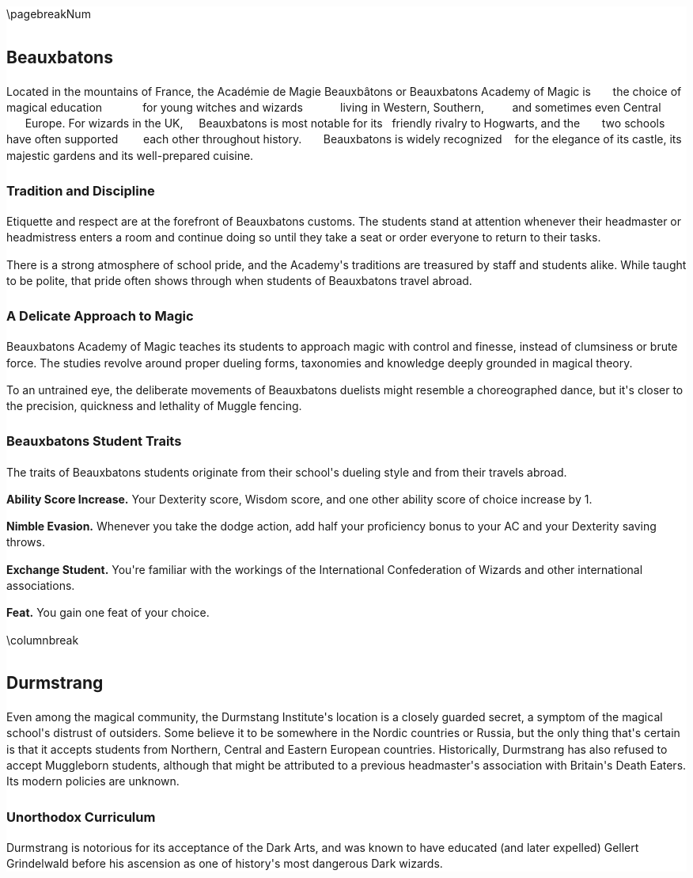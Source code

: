 \pagebreakNum


<img src="https://vignette.wikia.nocookie.net/harrypotter/images/e/ea/BeauxbatonsCrestClearBg.png/revision/latest?cb=20160630041801" style="width:240px; margin: -35px -20px 0 -95px; float:left;" />

## Beauxbatons
Located in the mountains of France, the Académie de Magie Beauxbâtons or Beauxbatons Academy of Magic is       the choice of magical education             for young witches and wizards            living in Western, Southern,         and sometimes even Central       Europe. For wizards in the UK,     Beauxbatons is most notable for its   friendly rivalry to Hogwarts, and the       two schools have often supported        each other throughout history.       Beauxbatons is widely recognized    for the elegance of its castle, its majestic gardens and its well-prepared cuisine.
### Tradition and Discipline
Etiquette and respect are at the forefront of Beauxbatons customs. The students stand at attention whenever their headmaster or headmistress enters a room and continue doing so until they take a seat or order everyone to return to their tasks.

There is a strong atmosphere of school pride, and the Academy's traditions are treasured by staff and students alike. While taught to be polite, that pride often shows through when students of Beauxbatons travel abroad.
### A Delicate Approach to Magic
Beauxbatons Academy of Magic teaches its students to approach magic with control and finesse, instead of clumsiness or brute force. The studies revolve around proper dueling forms, taxonomies and knowledge deeply grounded in magical theory.

To an untrained eye, the deliberate movements of Beauxbatons duelists might resemble a choreographed dance, but it's closer to the precision, quickness and lethality of Muggle fencing.
### Beauxbatons Student Traits
The traits of Beauxbatons students originate from their school's dueling style and from their travels abroad.

**Ability Score Increase.** Your Dexterity score, Wisdom score, and one other ability score of choice increase by 1.

**Nimble Evasion.** Whenever you take the dodge action, add half your proficiency bonus to your AC and your Dexterity saving throws.

**Exchange Student.** You're familiar with the workings of the International Confederation of Wizards and other international associations.

**Feat.** You gain one feat of your choice.

\columnbreak

## Durmstrang
Even among the magical community, the Durmstang Institute's location is a closely guarded secret, a symptom of the magical school's distrust of outsiders. Some believe it to be somewhere in the Nordic countries or Russia, but the only thing that's certain is that it accepts students from Northern, Central and Eastern European countries. Historically, Durmstrang has also refused to accept Muggleborn students, although that might be attributed to a previous headmaster's association with Britain's Death Eaters. Its modern policies are unknown.
### Unorthodox Curriculum
Durmstrang is notorious for its acceptance of the Dark Arts, and was known to have educated (and later expelled) Gellert Grindelwald before his ascension as one of history's most dangerous Dark wizards. 
